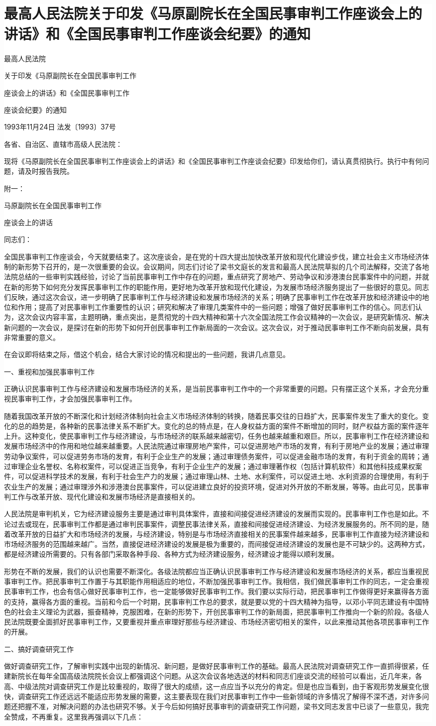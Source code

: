 # 最高人民法院关于印发《马原副院长在全国民事审判工作座谈会上的讲话》和《全国民事审判工作座谈会纪要》的通知



最高人民法院

关于印发《马原副院长在全国民事审判工作

座谈会上的讲话》和《全国民事审判工作

座谈会纪要》的通知

1993年11月24日 法发〔1993〕37号

各省、自治区、直辖市高级人民法院：

现将《马原副院长在全国民事审判工作座谈会上的讲话》和《全国民事审判工作座谈会纪要》印发给你们，请认真贯彻执行。执行中有何问题，请及时报告我院。

附一：

马原副院长在全国民事审判工作

座谈会上的讲话

同志们：

全国民事审判工作座谈会，今天就要结束了。这次座谈会，是在党的十四大提出加快改革开放和现代化建设步伐，建立社会主义市场经济体制的新形势下召开的，是一次很重要的会议。会议期间，同志们讨论了梁书文庭长的发言和最高人民法院草拟的几个司法解释，交流了各地法院总结的一些审判实践经验，讨论了当前民事审判工作中存在的问题，重点研究了房地产、劳动争议和涉港澳台民事案件中的问题，并就在新的形势下如何充分发挥民事审判工作的职能作用，更好地为改革开放和现代化建设，为发展市场经济服务提出了一些很好的意见。同志们反映，通过这次会议，进一步明确了民事审判工作与经济建设和发展市场经济的关系；明确了民事审判工作在改革开放和经济建设中的地位和作用；提高了对民事审判工作重要性的认识；研究和解决了审理几类案件中的一些问题；增强了做好民事审判工作的信心。同志们认为，这次会议内容丰富，主题明确，重点突出，是贯彻党的十四大精神和第十六次全国法院工作会议精神的一次会议，是研究新情况、解决新问题的一次会议，是探讨在新的形势下如何开创民事审判工作新局面的一次会议。这次会议，对于推动民事审判工作不断向前发展，具有非常重要的意义。

在会议即将结束之际，借这个机会，结合大家讨论的情况和提出的一些问题，我讲几点意见。

一、重视和加强民事审判工作

正确认识民事审判工作与经济建设和发展市场经济的关系，是当前民事审判工作中的一个非常重要的问题。只有摆正这个关系，才会充分重视民事审判工作，才会加强民事审判工作。

随着我国改革开放的不断深化和计划经济体制向社会主义市场经济体制的转换，随着民事交往的日趋扩大，民事案件发生了重大的变化。变化的总的趋势是，各种新的民事法律关系不断扩大。变化的总的特点是，在人身权益方面的案件不断增加的同时，财产权益方面的案件逐年上升。这种变化，使民事审判工作与经济建设，与市场经济的联系越来越密切，任务也越来越重和艰巨。所以，民事审判工作在经济建设和发展市场经济中的作用和地位越来越重要。人民法院通过审理房地产案件，可以促进房地产市场的发育，有利于房地产业的发展；通过审理劳动争议案件，可以促进劳务市场的发育，有利于企业生产的发展；通过审理债务案件，可以促进金融市场的发育，有利于资金的周转；通过审理企业名誉权、名称权案件，可以促进正当竞争，有利于企业生产的发展；通过审理著作权（包括计算机软件）和其他科技成果权案件，可以促进科学技术的发展，有利于社会生产力的发展；通过审理山林、土地、水利案件，可以促进土地、水利资源的合理使用，有利于农业生产的发展；通过审理涉外和涉港澳台民事案件，可以促进建立良好的投资环境，促进对外开放的不断发展，等等。由此可见，民事审判工作与改革开放、现代化建设和发展市场经济是直接相关的。

人民法院是审判机关，它为经济建设服务主要是通过审判具体案件，直接和间接促进经济建设的发展而实现的。民事审判工作也是如此。不论过去或现在，民事审判工作都是通过审判民事案件，调整民事法律关系，直接和间接促进经济建设、为经济发展服务的。所不同的是，随着改革开放的日益扩大和市场经济的发展，与经济建设，特别是与市场经济直接相关的民事案件越来越多，民事审判工作直接为经济建设和市场经济服务的范围越来越广。当然，直接促进经济建设的发展是极为重要的，而间接促进经济建设的发展也是不可缺少的。这两种方式，都是经济建设所需要的。只有各部门采取各种手段、各种方式为经济建设服务，经济建设才能得以顺利发展。

形势在不断的发展，我们的认识也需要不断深化。各级法院都应当正确认识民事审判工作与经济建设和发展市场经济的关系，都应当重视民事审判工作。把民事审判工作置于与其职能作用相适应的地位，不断加强民事审判工作。我相信，我们做民事审判工作的同志，一定会重视民事审判工作，也会有信心做好民事审判工作，也一定能够做好民事审判工作。我们要以实际行动，把民事审判工作做得更好来赢得各方面的支持，赢得各方面的重视。当前和今后一个时期，民事审判工作总的要求，就是要以党的十四大精神为指导，以邓小平同志建设有中国特色的社会主义理论为武器，振奋精神，克服困难，在新的形势下，开创民事审判工作的新局面，把民事审判工作推向一个新的阶段。各级人民法院既要全面抓好民事审判工作，又要重视并重点审理好那些与经济建设、市场经济密切相关的案件，以此来推动其他各项民事审判工作的开展。

二、搞好调查研究工作

做好调查研究工作，了解审判实践中出现的新情况、新问题，是做好民事审判工作的基础。最高人民法院对调查研究工作一直抓得很紧，任建新院长在每年全国高级法院院长会议上都强调这个问题。从这次会议各地选送的材料和同志们座谈交流的经验可以看出，近几年来，各高、中级法院对调查研究工作是比较重视的，取得了很大的成绩，这一点应当予以充分的肯定。但是也应当看到，由于客观形势发展变化很快，调查研究工作还远远不能适应形势发展的需要，这主要表现在我们对民事审判工作中一些新领域的许多情况了解得不深不透，对许多问题还把握不准，对解决问题的办法也研究不够。关于今后如何搞好民事审判的调查研究工作问题，梁书文同志发言中已谈了一些意见，我完全赞成，不再重复。这里我再强调以下几点：
